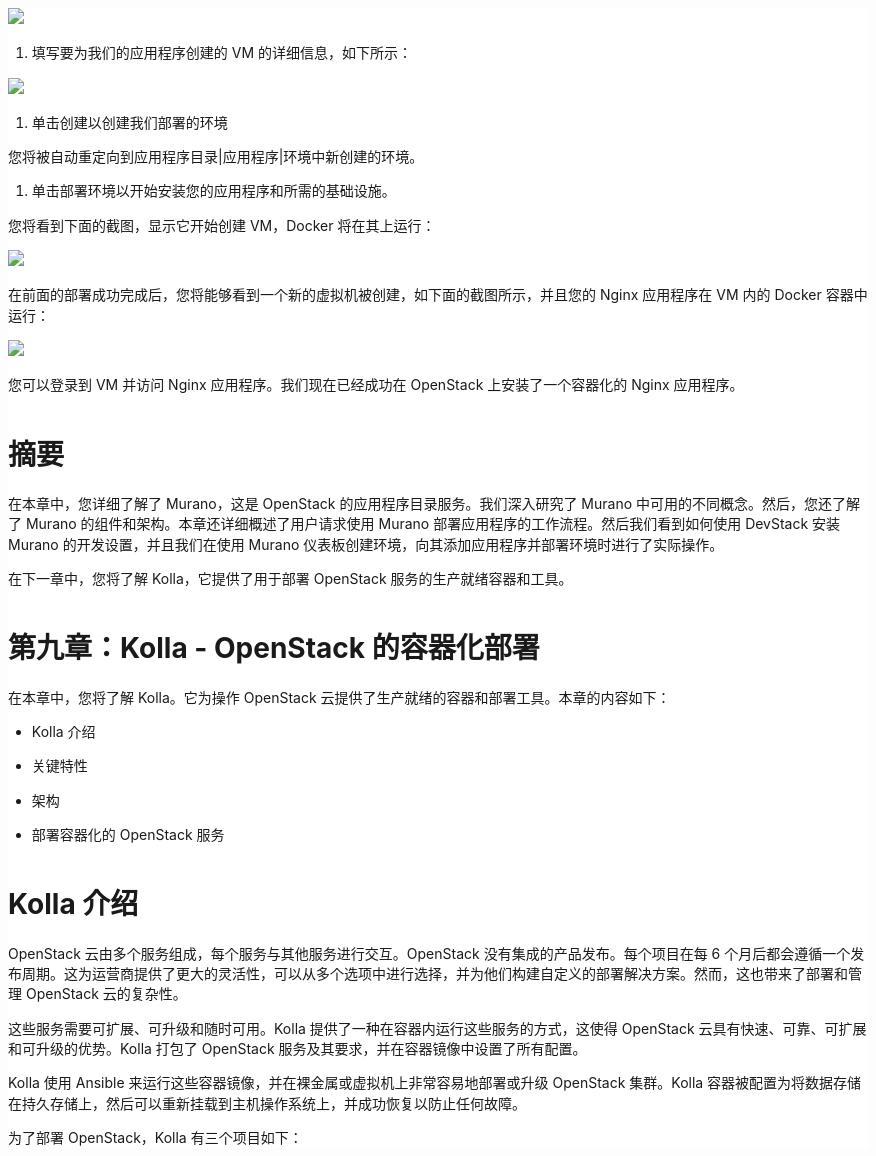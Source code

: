 ![](https://github.com/OpenDocCN/freelearn-devops-zh/raw/master/docs/ctn-opstk/img/00027.jpeg)

1.  填写要为我们的应用程序创建的 VM 的详细信息，如下所示：

![](https://github.com/OpenDocCN/freelearn-devops-zh/raw/master/docs/ctn-opstk/img/00028.jpeg)

1.  单击创建以创建我们部署的环境

您将被自动重定向到应用程序目录|应用程序|环境中新创建的环境。

1.  单击部署环境以开始安装您的应用程序和所需的基础设施。

您将看到下面的截图，显示它开始创建 VM，Docker 将在其上运行：

![](https://github.com/OpenDocCN/freelearn-devops-zh/raw/master/docs/ctn-opstk/img/00029.jpeg)

在前面的部署成功完成后，您将能够看到一个新的虚拟机被创建，如下面的截图所示，并且您的 Nginx 应用程序在 VM 内的 Docker 容器中运行：

![](https://github.com/OpenDocCN/freelearn-devops-zh/raw/master/docs/ctn-opstk/img/00030.jpeg)

您可以登录到 VM 并访问 Nginx 应用程序。我们现在已经成功在 OpenStack 上安装了一个容器化的 Nginx 应用程序。

# 摘要

在本章中，您详细了解了 Murano，这是 OpenStack 的应用程序目录服务。我们深入研究了 Murano 中可用的不同概念。然后，您还了解了 Murano 的组件和架构。本章还详细概述了用户请求使用 Murano 部署应用程序的工作流程。然后我们看到如何使用 DevStack 安装 Murano 的开发设置，并且我们在使用 Murano 仪表板创建环境，向其添加应用程序并部署环境时进行了实际操作。

在下一章中，您将了解 Kolla，它提供了用于部署 OpenStack 服务的生产就绪容器和工具。


# 第九章：Kolla - OpenStack 的容器化部署

在本章中，您将了解 Kolla。它为操作 OpenStack 云提供了生产就绪的容器和部署工具。本章的内容如下：

+   Kolla 介绍

+   关键特性

+   架构

+   部署容器化的 OpenStack 服务

# Kolla 介绍

OpenStack 云由多个服务组成，每个服务与其他服务进行交互。OpenStack 没有集成的产品发布。每个项目在每 6 个月后都会遵循一个发布周期。这为运营商提供了更大的灵活性，可以从多个选项中进行选择，并为他们构建自定义的部署解决方案。然而，这也带来了部署和管理 OpenStack 云的复杂性。

这些服务需要可扩展、可升级和随时可用。Kolla 提供了一种在容器内运行这些服务的方式，这使得 OpenStack 云具有快速、可靠、可扩展和可升级的优势。Kolla 打包了 OpenStack 服务及其要求，并在容器镜像中设置了所有配置。

Kolla 使用 Ansible 来运行这些容器镜像，并在裸金属或虚拟机上非常容易地部署或升级 OpenStack 集群。Kolla 容器被配置为将数据存储在持久存储上，然后可以重新挂载到主机操作系统上，并成功恢复以防止任何故障。

为了部署 OpenStack，Kolla 有三个项目如下：
